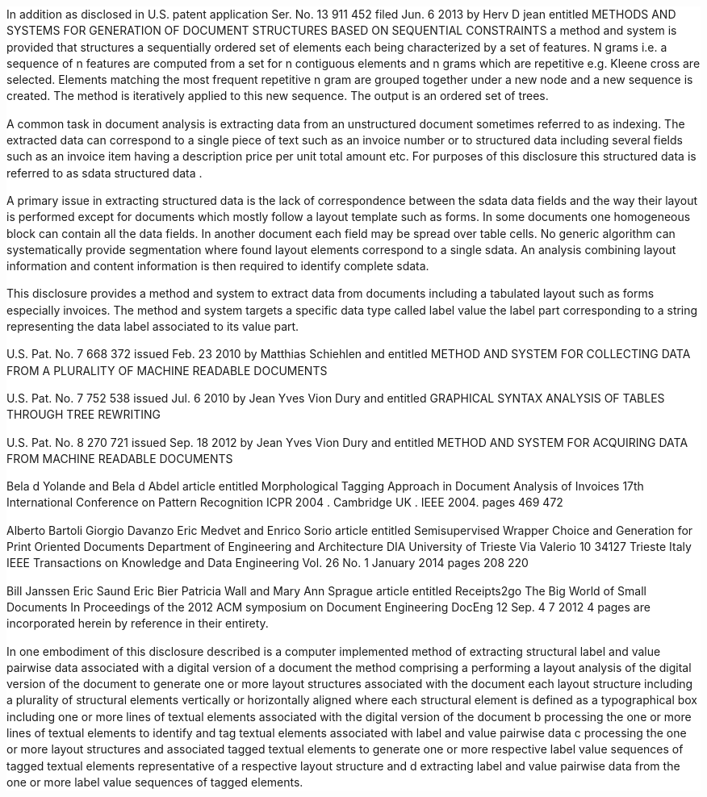 In addition as disclosed in U.S. patent application Ser. No. 13 911 452 filed Jun. 6 2013 by Herv D jean entitled METHODS AND SYSTEMS FOR GENERATION OF DOCUMENT STRUCTURES BASED ON SEQUENTIAL CONSTRAINTS a method and system is provided that structures a sequentially ordered set of elements each being characterized by a set of features. N grams i.e. a sequence of n features are computed from a set for n contiguous elements and n grams which are repetitive e.g. Kleene cross are selected. Elements matching the most frequent repetitive n gram are grouped together under a new node and a new sequence is created. The method is iteratively applied to this new sequence. The output is an ordered set of trees.

A common task in document analysis is extracting data from an unstructured document sometimes referred to as indexing. The extracted data can correspond to a single piece of text such as an invoice number or to structured data including several fields such as an invoice item having a description price per unit total amount etc. For purposes of this disclosure this structured data is referred to as sdata structured data .

A primary issue in extracting structured data is the lack of correspondence between the sdata data fields and the way their layout is performed except for documents which mostly follow a layout template such as forms. In some documents one homogeneous block can contain all the data fields. In another document each field may be spread over table cells. No generic algorithm can systematically provide segmentation where found layout elements correspond to a single sdata. An analysis combining layout information and content information is then required to identify complete sdata.

This disclosure provides a method and system to extract data from documents including a tabulated layout such as forms especially invoices. The method and system targets a specific data type called label value the label part corresponding to a string representing the data label associated to its value part.

U.S. Pat. No. 7 668 372 issued Feb. 23 2010 by Matthias Schiehlen and entitled METHOD AND SYSTEM FOR COLLECTING DATA FROM A PLURALITY OF MACHINE READABLE DOCUMENTS 

U.S. Pat. No. 7 752 538 issued Jul. 6 2010 by Jean Yves Vion Dury and entitled GRAPHICAL SYNTAX ANALYSIS OF TABLES THROUGH TREE REWRITING 

U.S. Pat. No. 8 270 721 issued Sep. 18 2012 by Jean Yves Vion Dury and entitled METHOD AND SYSTEM FOR ACQUIRING DATA FROM MACHINE READABLE DOCUMENTS 

Bela d Yolande and Bela d Abdel article entitled Morphological Tagging Approach in Document Analysis of Invoices 17th International Conference on Pattern Recognition ICPR 2004 . Cambridge UK . IEEE 2004. pages 469 472 

Alberto Bartoli Giorgio Davanzo Eric Medvet and Enrico Sorio article entitled Semisupervised Wrapper Choice and Generation for Print Oriented Documents Department of Engineering and Architecture DIA University of Trieste Via Valerio 10 34127 Trieste Italy IEEE Transactions on Knowledge and Data Engineering Vol. 26 No. 1 January 2014 pages 208 220 

Bill Janssen Eric Saund Eric Bier Patricia Wall and Mary Ann Sprague article entitled Receipts2go The Big World of Small Documents In Proceedings of the 2012 ACM symposium on Document Engineering DocEng 12 Sep. 4 7 2012 4 pages are incorporated herein by reference in their entirety.

In one embodiment of this disclosure described is a computer implemented method of extracting structural label and value pairwise data associated with a digital version of a document the method comprising a performing a layout analysis of the digital version of the document to generate one or more layout structures associated with the document each layout structure including a plurality of structural elements vertically or horizontally aligned where each structural element is defined as a typographical box including one or more lines of textual elements associated with the digital version of the document b processing the one or more lines of textual elements to identify and tag textual elements associated with label and value pairwise data c processing the one or more layout structures and associated tagged textual elements to generate one or more respective label value sequences of tagged textual elements representative of a respective layout structure and d extracting label and value pairwise data from the one or more label value sequences of tagged elements.
